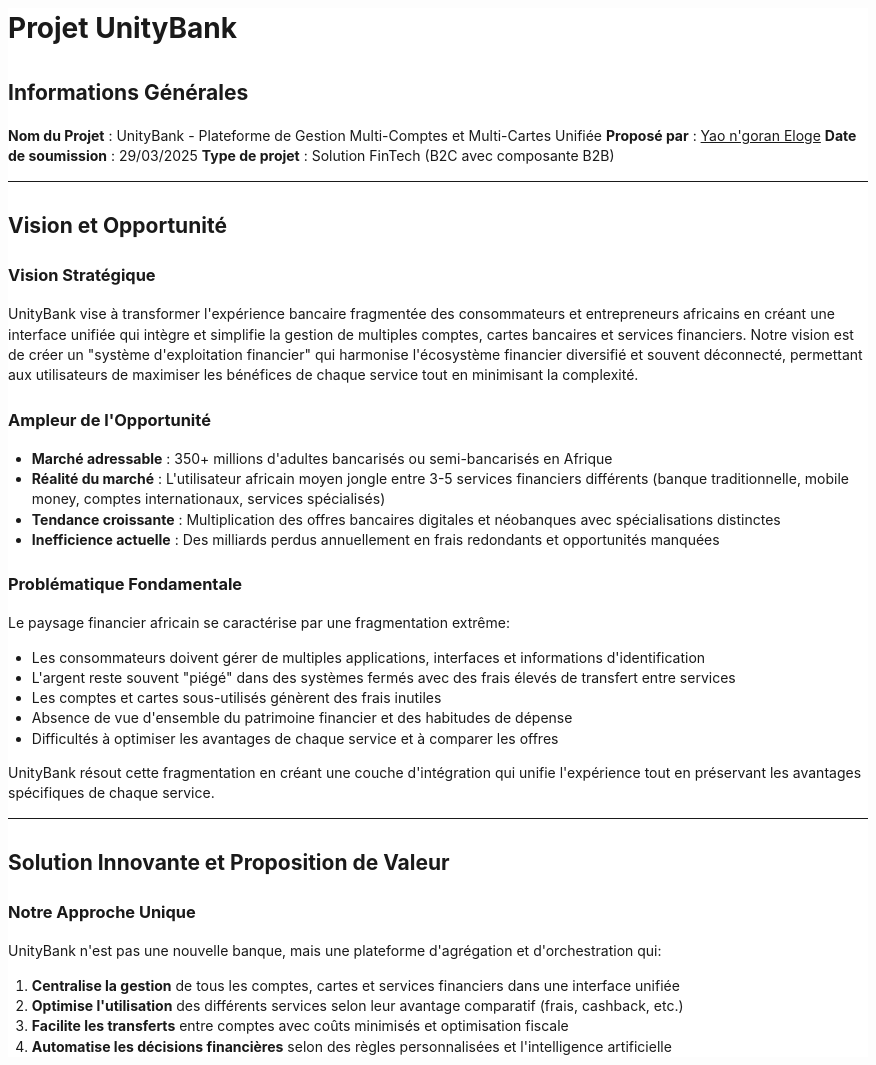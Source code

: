 # Projet UnityBank

## Informations Générales
**Nom du Projet** : UnityBank - Plateforme de Gestion Multi-Comptes et Multi-Cartes Unifiée
**Proposé par** : [Yao n'goran Eloge](https://github.com/baazz20)
**Date de soumission** : 29/03/2025
**Type de projet** : Solution FinTech (B2C avec composante B2B)

---

## Vision et Opportunité

### Vision Stratégique
UnityBank vise à transformer l'expérience bancaire fragmentée des consommateurs et entrepreneurs africains en créant une interface unifiée qui intègre et simplifie la gestion de multiples comptes, cartes bancaires et services financiers. Notre vision est de créer un "système d'exploitation financier" qui harmonise l'écosystème financier diversifié et souvent déconnecté, permettant aux utilisateurs de maximiser les bénéfices de chaque service tout en minimisant la complexité.

### Ampleur de l'Opportunité
* **Marché adressable** : 350+ millions d'adultes bancarisés ou semi-bancarisés en Afrique
* **Réalité du marché** : L'utilisateur africain moyen jongle entre 3-5 services financiers différents (banque traditionnelle, mobile money, comptes internationaux, services spécialisés)
* **Tendance croissante** : Multiplication des offres bancaires digitales et néobanques avec spécialisations distinctes
* **Inefficience actuelle** : Des milliards perdus annuellement en frais redondants et opportunités manquées

### Problématique Fondamentale
Le paysage financier africain se caractérise par une fragmentation extrême:
- Les consommateurs doivent gérer de multiples applications, interfaces et informations d'identification
- L'argent reste souvent "piégé" dans des systèmes fermés avec des frais élevés de transfert entre services
- Les comptes et cartes sous-utilisés génèrent des frais inutiles
- Absence de vue d'ensemble du patrimoine financier et des habitudes de dépense
- Difficultés à optimiser les avantages de chaque service et à comparer les offres

UnityBank résout cette fragmentation en créant une couche d'intégration qui unifie l'expérience tout en préservant les avantages spécifiques de chaque service.

---

## Solution Innovante et Proposition de Valeur

### Notre Approche Unique
UnityBank n'est pas une nouvelle banque, mais une plateforme d'agrégation et d'orchestration qui:
1. **Centralise la gestion** de tous les comptes, cartes et services financiers dans une interface unifiée
2. **Optimise l'utilisation** des différents services selon leur avantage comparatif (frais, cashback, etc.)
3. **Facilite les transferts** entre comptes avec coûts minimisés et optimisation fiscale
4. **Automatise les décisions financières** selon des règles personnalisées et l'intelligence artificielle
